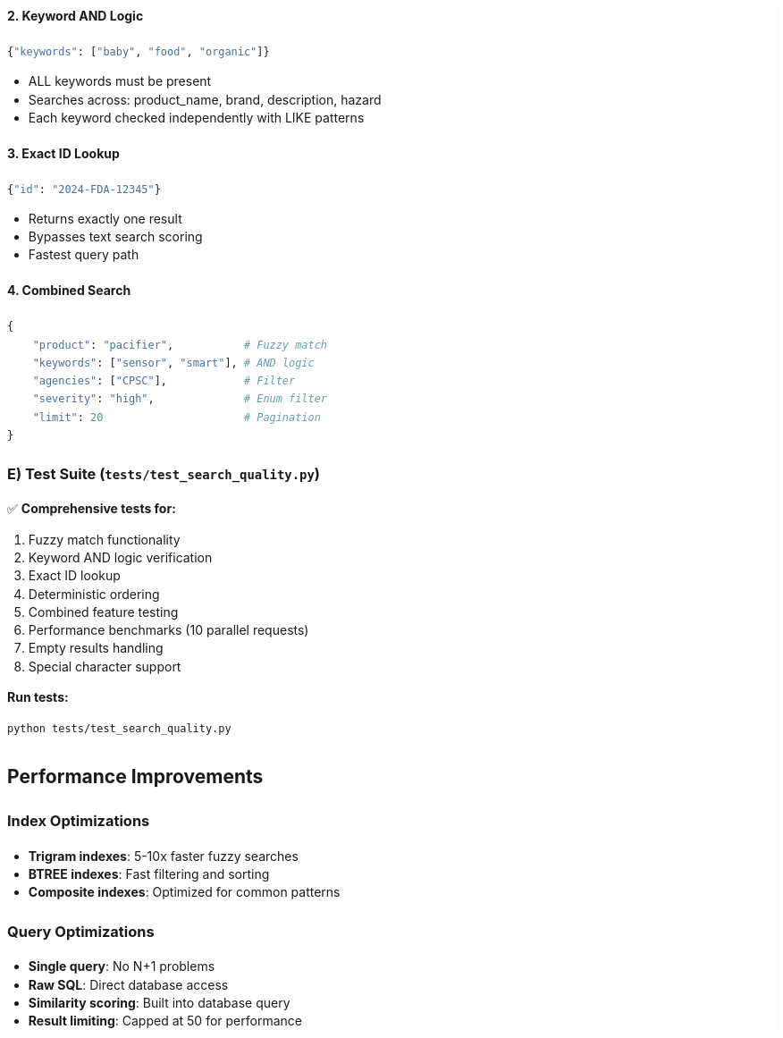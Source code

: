 #### 2. Keyword AND Logic
```python
{"keywords": ["baby", "food", "organic"]}
```
- ALL keywords must be present
- Searches across: product_name, brand, description, hazard
- Each keyword checked independently with LIKE patterns

#### 3. Exact ID Lookup
```python
{"id": "2024-FDA-12345"}
```
- Returns exactly one result
- Bypasses text search scoring
- Fastest query path

#### 4. Combined Search
```python
{
    "product": "pacifier",           # Fuzzy match
    "keywords": ["sensor", "smart"], # AND logic
    "agencies": ["CPSC"],            # Filter
    "severity": "high",              # Enum filter
    "limit": 20                      # Pagination
}
```

### E) Test Suite (`tests/test_search_quality.py`)
✅ **Comprehensive tests for:**
1. Fuzzy match functionality
2. Keyword AND logic verification
3. Exact ID lookup
4. Deterministic ordering
5. Combined feature testing
6. Performance benchmarks (10 parallel requests)
7. Empty results handling
8. Special character support

**Run tests:**
```bash
python tests/test_search_quality.py
```

## Performance Improvements

### Index Optimizations
- **Trigram indexes**: 5-10x faster fuzzy searches
- **BTREE indexes**: Fast filtering and sorting
- **Composite indexes**: Optimized for common patterns

### Query Optimizations
- **Single query**: No N+1 problems
- **Raw SQL**: Direct database access
- **Similarity scoring**: Built into database query
- **Result limiting**: Capped at 50 for performance
